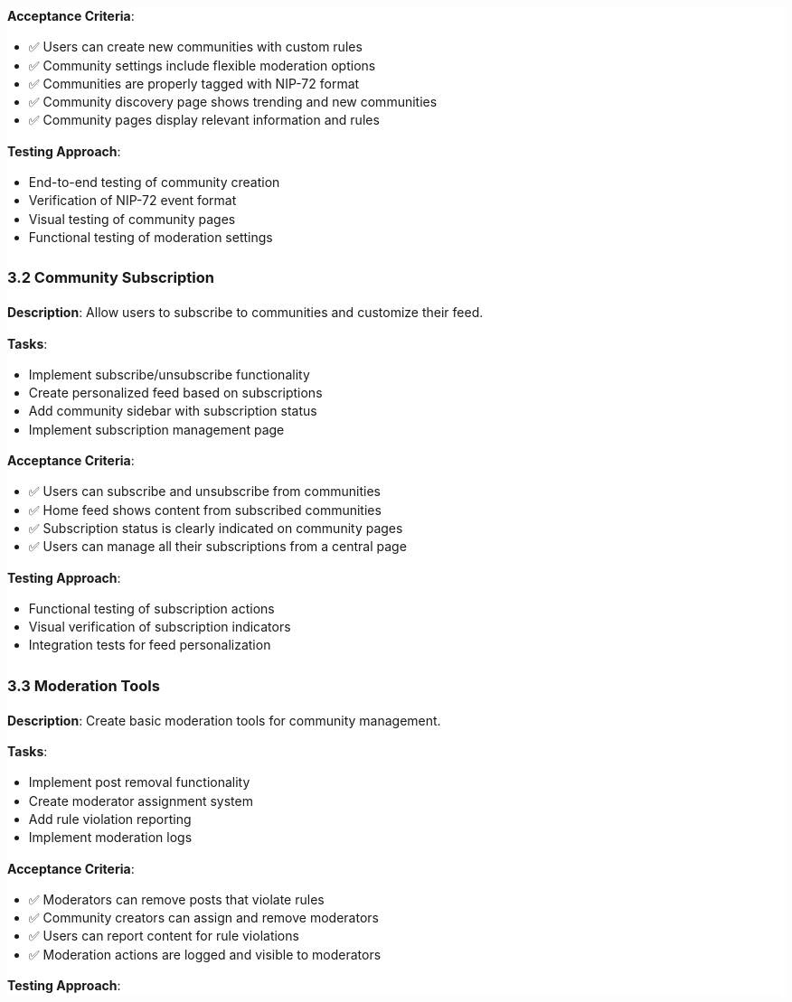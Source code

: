 **Acceptance Criteria**:

- ✅ Users can create new communities with custom rules
- ✅ Community settings include flexible moderation options
- ✅ Communities are properly tagged with NIP-72 format
- ✅ Community discovery page shows trending and new communities
- ✅ Community pages display relevant information and rules

**Testing Approach**:

- End-to-end testing of community creation
- Verification of NIP-72 event format
- Visual testing of community pages
- Functional testing of moderation settings

### 3.2 Community Subscription

**Description**: Allow users to subscribe to communities and customize their feed.

**Tasks**:

- Implement subscribe/unsubscribe functionality
- Create personalized feed based on subscriptions
- Add community sidebar with subscription status
- Implement subscription management page

**Acceptance Criteria**:

- ✅ Users can subscribe and unsubscribe from communities
- ✅ Home feed shows content from subscribed communities
- ✅ Subscription status is clearly indicated on community pages
- ✅ Users can manage all their subscriptions from a central page

**Testing Approach**:

- Functional testing of subscription actions
- Visual verification of subscription indicators
- Integration tests for feed personalization

### 3.3 Moderation Tools

**Description**: Create basic moderation tools for community management.

**Tasks**:

- Implement post removal functionality
- Create moderator assignment system
- Add rule violation reporting
- Implement moderation logs

**Acceptance Criteria**:

- ✅ Moderators can remove posts that violate rules
- ✅ Community creators can assign and remove moderators
- ✅ Users can report content for rule violations
- ✅ Moderation actions are logged and visible to moderators

**Testing Approach**:
